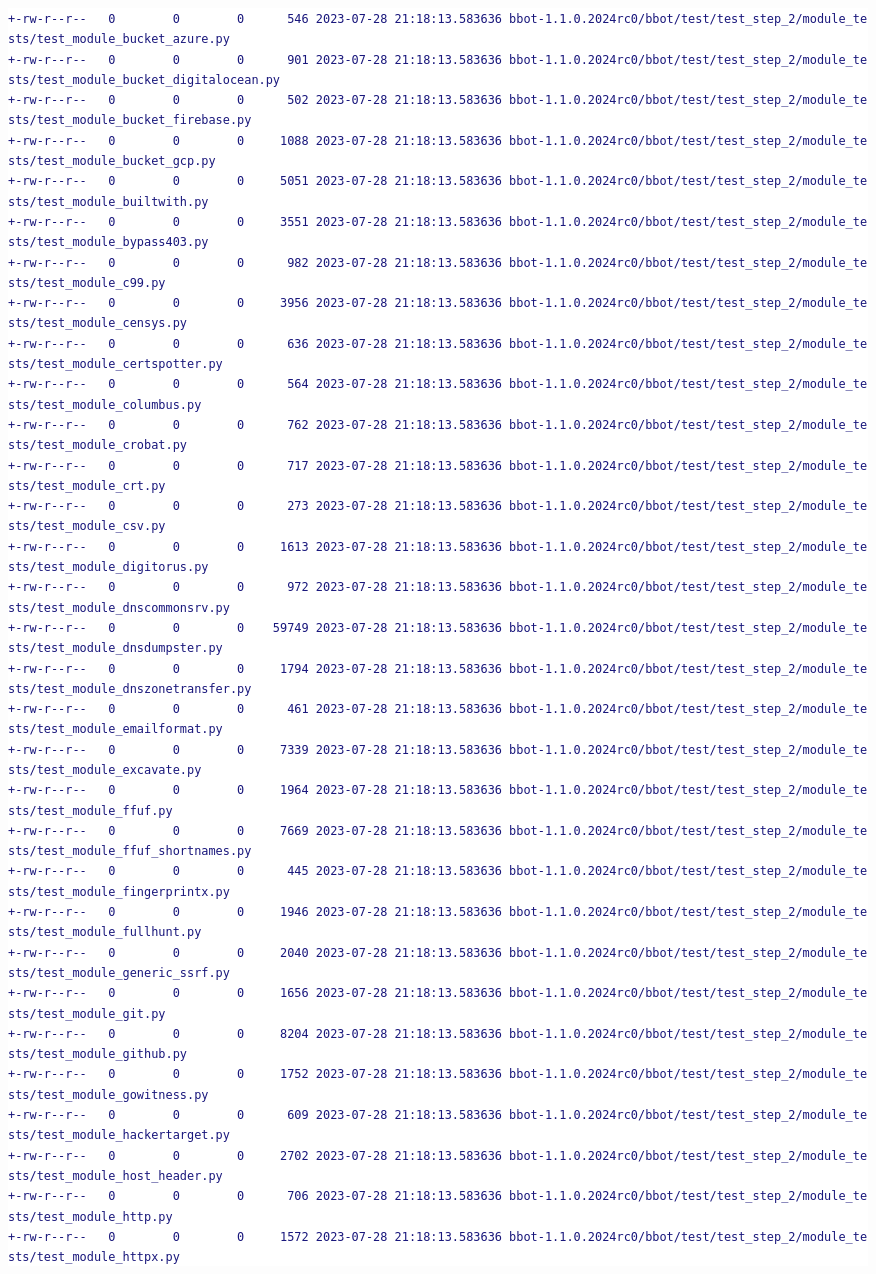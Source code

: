 ```diff
+-rw-r--r--   0        0        0      546 2023-07-28 21:18:13.583636 bbot-1.1.0.2024rc0/bbot/test/test_step_2/module_tests/test_module_bucket_azure.py
+-rw-r--r--   0        0        0      901 2023-07-28 21:18:13.583636 bbot-1.1.0.2024rc0/bbot/test/test_step_2/module_tests/test_module_bucket_digitalocean.py
+-rw-r--r--   0        0        0      502 2023-07-28 21:18:13.583636 bbot-1.1.0.2024rc0/bbot/test/test_step_2/module_tests/test_module_bucket_firebase.py
+-rw-r--r--   0        0        0     1088 2023-07-28 21:18:13.583636 bbot-1.1.0.2024rc0/bbot/test/test_step_2/module_tests/test_module_bucket_gcp.py
+-rw-r--r--   0        0        0     5051 2023-07-28 21:18:13.583636 bbot-1.1.0.2024rc0/bbot/test/test_step_2/module_tests/test_module_builtwith.py
+-rw-r--r--   0        0        0     3551 2023-07-28 21:18:13.583636 bbot-1.1.0.2024rc0/bbot/test/test_step_2/module_tests/test_module_bypass403.py
+-rw-r--r--   0        0        0      982 2023-07-28 21:18:13.583636 bbot-1.1.0.2024rc0/bbot/test/test_step_2/module_tests/test_module_c99.py
+-rw-r--r--   0        0        0     3956 2023-07-28 21:18:13.583636 bbot-1.1.0.2024rc0/bbot/test/test_step_2/module_tests/test_module_censys.py
+-rw-r--r--   0        0        0      636 2023-07-28 21:18:13.583636 bbot-1.1.0.2024rc0/bbot/test/test_step_2/module_tests/test_module_certspotter.py
+-rw-r--r--   0        0        0      564 2023-07-28 21:18:13.583636 bbot-1.1.0.2024rc0/bbot/test/test_step_2/module_tests/test_module_columbus.py
+-rw-r--r--   0        0        0      762 2023-07-28 21:18:13.583636 bbot-1.1.0.2024rc0/bbot/test/test_step_2/module_tests/test_module_crobat.py
+-rw-r--r--   0        0        0      717 2023-07-28 21:18:13.583636 bbot-1.1.0.2024rc0/bbot/test/test_step_2/module_tests/test_module_crt.py
+-rw-r--r--   0        0        0      273 2023-07-28 21:18:13.583636 bbot-1.1.0.2024rc0/bbot/test/test_step_2/module_tests/test_module_csv.py
+-rw-r--r--   0        0        0     1613 2023-07-28 21:18:13.583636 bbot-1.1.0.2024rc0/bbot/test/test_step_2/module_tests/test_module_digitorus.py
+-rw-r--r--   0        0        0      972 2023-07-28 21:18:13.583636 bbot-1.1.0.2024rc0/bbot/test/test_step_2/module_tests/test_module_dnscommonsrv.py
+-rw-r--r--   0        0        0    59749 2023-07-28 21:18:13.583636 bbot-1.1.0.2024rc0/bbot/test/test_step_2/module_tests/test_module_dnsdumpster.py
+-rw-r--r--   0        0        0     1794 2023-07-28 21:18:13.583636 bbot-1.1.0.2024rc0/bbot/test/test_step_2/module_tests/test_module_dnszonetransfer.py
+-rw-r--r--   0        0        0      461 2023-07-28 21:18:13.583636 bbot-1.1.0.2024rc0/bbot/test/test_step_2/module_tests/test_module_emailformat.py
+-rw-r--r--   0        0        0     7339 2023-07-28 21:18:13.583636 bbot-1.1.0.2024rc0/bbot/test/test_step_2/module_tests/test_module_excavate.py
+-rw-r--r--   0        0        0     1964 2023-07-28 21:18:13.583636 bbot-1.1.0.2024rc0/bbot/test/test_step_2/module_tests/test_module_ffuf.py
+-rw-r--r--   0        0        0     7669 2023-07-28 21:18:13.583636 bbot-1.1.0.2024rc0/bbot/test/test_step_2/module_tests/test_module_ffuf_shortnames.py
+-rw-r--r--   0        0        0      445 2023-07-28 21:18:13.583636 bbot-1.1.0.2024rc0/bbot/test/test_step_2/module_tests/test_module_fingerprintx.py
+-rw-r--r--   0        0        0     1946 2023-07-28 21:18:13.583636 bbot-1.1.0.2024rc0/bbot/test/test_step_2/module_tests/test_module_fullhunt.py
+-rw-r--r--   0        0        0     2040 2023-07-28 21:18:13.583636 bbot-1.1.0.2024rc0/bbot/test/test_step_2/module_tests/test_module_generic_ssrf.py
+-rw-r--r--   0        0        0     1656 2023-07-28 21:18:13.583636 bbot-1.1.0.2024rc0/bbot/test/test_step_2/module_tests/test_module_git.py
+-rw-r--r--   0        0        0     8204 2023-07-28 21:18:13.583636 bbot-1.1.0.2024rc0/bbot/test/test_step_2/module_tests/test_module_github.py
+-rw-r--r--   0        0        0     1752 2023-07-28 21:18:13.583636 bbot-1.1.0.2024rc0/bbot/test/test_step_2/module_tests/test_module_gowitness.py
+-rw-r--r--   0        0        0      609 2023-07-28 21:18:13.583636 bbot-1.1.0.2024rc0/bbot/test/test_step_2/module_tests/test_module_hackertarget.py
+-rw-r--r--   0        0        0     2702 2023-07-28 21:18:13.583636 bbot-1.1.0.2024rc0/bbot/test/test_step_2/module_tests/test_module_host_header.py
+-rw-r--r--   0        0        0      706 2023-07-28 21:18:13.583636 bbot-1.1.0.2024rc0/bbot/test/test_step_2/module_tests/test_module_http.py
+-rw-r--r--   0        0        0     1572 2023-07-28 21:18:13.583636 bbot-1.1.0.2024rc0/bbot/test/test_step_2/module_tests/test_module_httpx.py
```